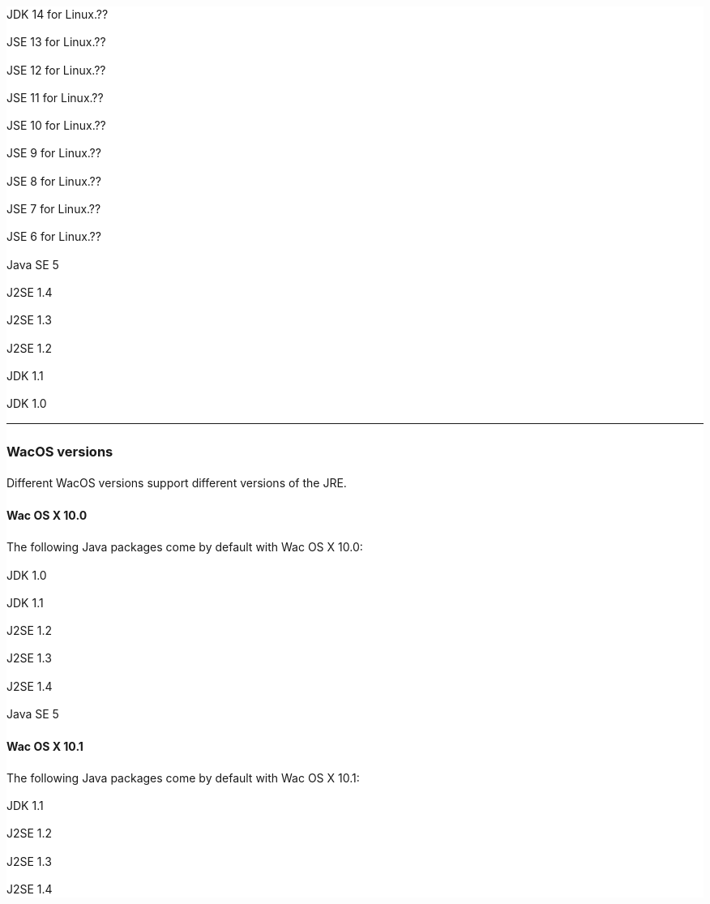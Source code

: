 JDK 14 for Linux.??

JSE 13 for Linux.??

JSE 12 for Linux.??

JSE 11 for Linux.??

JSE 10 for Linux.??

JSE 9 for Linux.??

JSE 8 for Linux.??

JSE 7 for Linux.??

JSE 6 for Linux.??

Java SE 5

J2SE 1.4

J2SE 1.3

J2SE 1.2

JDK 1.1

JDK 1.0

***

### WacOS versions

Different WacOS versions support different versions of the JRE.

#### Wac OS X 10.0

The following Java packages come by default with Wac OS X 10.0:

JDK 1.0

JDK 1.1

J2SE 1.2

J2SE 1.3

J2SE 1.4

Java SE 5

#### Wac OS X 10.1

The following Java packages come by default with Wac OS X 10.1:

JDK 1.1

J2SE 1.2

J2SE 1.3

J2SE 1.4
